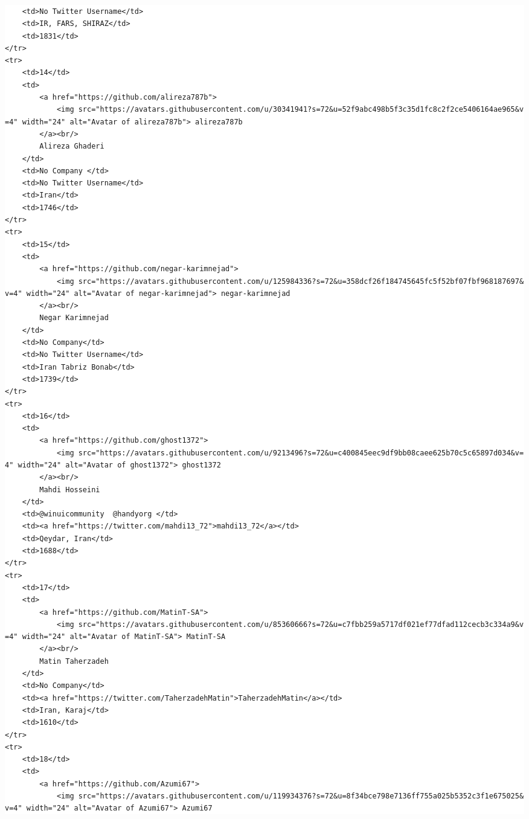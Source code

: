 		<td>No Twitter Username</td>
		<td>IR, FARS, SHIRAZ</td>
		<td>1831</td>
	</tr>
	<tr>
		<td>14</td>
		<td>
			<a href="https://github.com/alireza787b">
				<img src="https://avatars.githubusercontent.com/u/30341941?s=72&u=52f9abc498b5f3c35d1fc8c2f2ce5406164ae965&v=4" width="24" alt="Avatar of alireza787b"> alireza787b
			</a><br/>
			Alireza Ghaderi
		</td>
		<td>No Company </td>
		<td>No Twitter Username</td>
		<td>Iran</td>
		<td>1746</td>
	</tr>
	<tr>
		<td>15</td>
		<td>
			<a href="https://github.com/negar-karimnejad">
				<img src="https://avatars.githubusercontent.com/u/125984336?s=72&u=358dcf26f184745645fc5f52bf07fbf968187697&v=4" width="24" alt="Avatar of negar-karimnejad"> negar-karimnejad
			</a><br/>
			Negar Karimnejad
		</td>
		<td>No Company</td>
		<td>No Twitter Username</td>
		<td>Iran Tabriz Bonab</td>
		<td>1739</td>
	</tr>
	<tr>
		<td>16</td>
		<td>
			<a href="https://github.com/ghost1372">
				<img src="https://avatars.githubusercontent.com/u/9213496?s=72&u=c400845eec9df9bb08caee625b70c5c65897d034&v=4" width="24" alt="Avatar of ghost1372"> ghost1372
			</a><br/>
			Mahdi Hosseini
		</td>
		<td>@winuicommunity  @handyorg </td>
		<td><a href="https://twitter.com/mahdi13_72">mahdi13_72</a></td>
		<td>Qeydar, Iran</td>
		<td>1688</td>
	</tr>
	<tr>
		<td>17</td>
		<td>
			<a href="https://github.com/MatinT-SA">
				<img src="https://avatars.githubusercontent.com/u/85360666?s=72&u=c7fbb259a5717df021ef77dfad112cecb3c334a9&v=4" width="24" alt="Avatar of MatinT-SA"> MatinT-SA
			</a><br/>
			Matin Taherzadeh
		</td>
		<td>No Company</td>
		<td><a href="https://twitter.com/TaherzadehMatin">TaherzadehMatin</a></td>
		<td>Iran, Karaj</td>
		<td>1610</td>
	</tr>
	<tr>
		<td>18</td>
		<td>
			<a href="https://github.com/Azumi67">
				<img src="https://avatars.githubusercontent.com/u/119934376?s=72&u=8f34bce798e7136ff755a025b5352c3f1e675025&v=4" width="24" alt="Avatar of Azumi67"> Azumi67